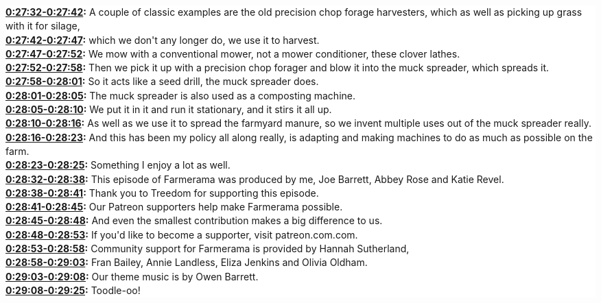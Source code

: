**[0:27:32-0:27:42](https://soundcloud.com/farmerama-radio/60-regenerative-cheesemakers-brixton-windmill-food-development-and-tractors#t=0:27:32):**  A couple of classic examples are the old precision chop forage harvesters, which as well as picking up grass with it for silage,  
**[0:27:42-0:27:47](https://soundcloud.com/farmerama-radio/60-regenerative-cheesemakers-brixton-windmill-food-development-and-tractors#t=0:27:42):**  which we don't any longer do, we use it to harvest.  
**[0:27:47-0:27:52](https://soundcloud.com/farmerama-radio/60-regenerative-cheesemakers-brixton-windmill-food-development-and-tractors#t=0:27:47):**  We mow with a conventional mower, not a mower conditioner, these clover lathes.  
**[0:27:52-0:27:58](https://soundcloud.com/farmerama-radio/60-regenerative-cheesemakers-brixton-windmill-food-development-and-tractors#t=0:27:52):**  Then we pick it up with a precision chop forager and blow it into the muck spreader, which spreads it.  
**[0:27:58-0:28:01](https://soundcloud.com/farmerama-radio/60-regenerative-cheesemakers-brixton-windmill-food-development-and-tractors#t=0:27:58):**  So it acts like a seed drill, the muck spreader does.  
**[0:28:01-0:28:05](https://soundcloud.com/farmerama-radio/60-regenerative-cheesemakers-brixton-windmill-food-development-and-tractors#t=0:28:01):**  The muck spreader is also used as a composting machine.  
**[0:28:05-0:28:10](https://soundcloud.com/farmerama-radio/60-regenerative-cheesemakers-brixton-windmill-food-development-and-tractors#t=0:28:05):**  We put it in it and run it stationary, and it stirs it all up.  
**[0:28:10-0:28:16](https://soundcloud.com/farmerama-radio/60-regenerative-cheesemakers-brixton-windmill-food-development-and-tractors#t=0:28:10):**  As well as we use it to spread the farmyard manure, so we invent multiple uses out of the muck spreader really.  
**[0:28:16-0:28:23](https://soundcloud.com/farmerama-radio/60-regenerative-cheesemakers-brixton-windmill-food-development-and-tractors#t=0:28:16):**  And this has been my policy all along really, is adapting and making machines to do as much as possible on the farm.  
**[0:28:23-0:28:25](https://soundcloud.com/farmerama-radio/60-regenerative-cheesemakers-brixton-windmill-food-development-and-tractors#t=0:28:23):**  Something I enjoy a lot as well.  
**[0:28:32-0:28:38](https://soundcloud.com/farmerama-radio/60-regenerative-cheesemakers-brixton-windmill-food-development-and-tractors#t=0:28:32):**  This episode of Farmerama was produced by me, Joe Barrett, Abbey Rose and Katie Revel.  
**[0:28:38-0:28:41](https://soundcloud.com/farmerama-radio/60-regenerative-cheesemakers-brixton-windmill-food-development-and-tractors#t=0:28:38):**  Thank you to Treedom for supporting this episode.  
**[0:28:41-0:28:45](https://soundcloud.com/farmerama-radio/60-regenerative-cheesemakers-brixton-windmill-food-development-and-tractors#t=0:28:41):**  Our Patreon supporters help make Farmerama possible.  
**[0:28:45-0:28:48](https://soundcloud.com/farmerama-radio/60-regenerative-cheesemakers-brixton-windmill-food-development-and-tractors#t=0:28:45):**  And even the smallest contribution makes a big difference to us.  
**[0:28:48-0:28:53](https://soundcloud.com/farmerama-radio/60-regenerative-cheesemakers-brixton-windmill-food-development-and-tractors#t=0:28:48):**  If you'd like to become a supporter, visit patreon.com.com.  
**[0:28:53-0:28:58](https://soundcloud.com/farmerama-radio/60-regenerative-cheesemakers-brixton-windmill-food-development-and-tractors#t=0:28:53):**  Community support for Farmerama is provided by Hannah Sutherland,  
**[0:28:58-0:29:03](https://soundcloud.com/farmerama-radio/60-regenerative-cheesemakers-brixton-windmill-food-development-and-tractors#t=0:28:58):**  Fran Bailey, Annie Landless, Eliza Jenkins and Olivia Oldham.  
**[0:29:03-0:29:08](https://soundcloud.com/farmerama-radio/60-regenerative-cheesemakers-brixton-windmill-food-development-and-tractors#t=0:29:03):**  Our theme music is by Owen Barrett.  
**[0:29:08-0:29:25](https://soundcloud.com/farmerama-radio/60-regenerative-cheesemakers-brixton-windmill-food-development-and-tractors#t=0:29:08):**  Toodle-oo!  